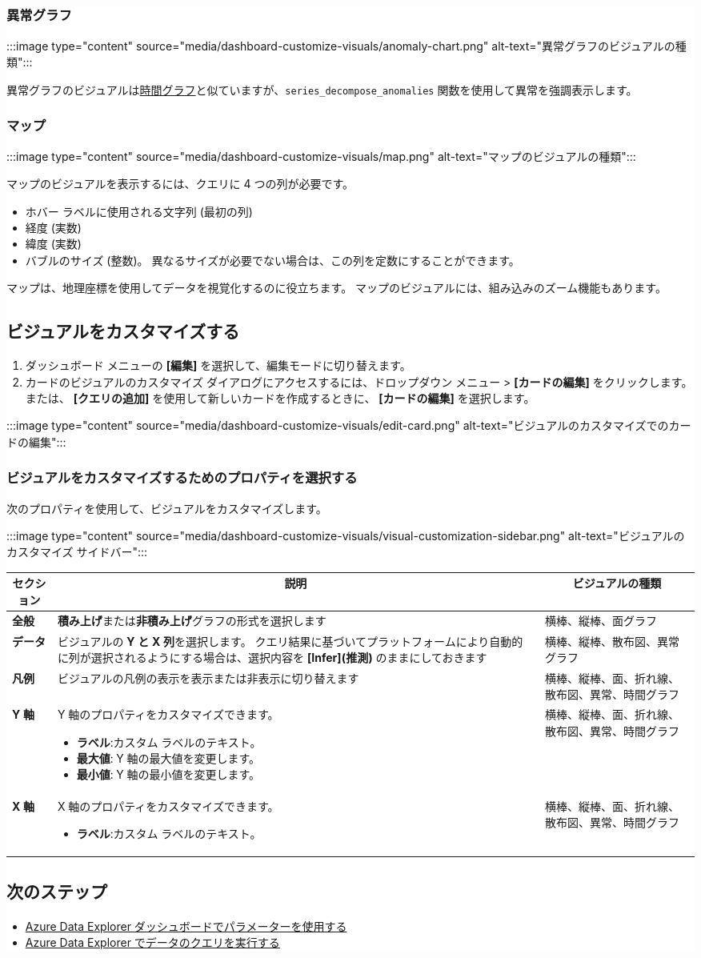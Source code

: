 ### <a name="anomaly-chart"></a>異常グラフ 

:::image type="content" source="media/dashboard-customize-visuals/anomaly-chart.png" alt-text="異常グラフのビジュアルの種類":::

異常グラフのビジュアルは[時間グラフ](#time-chart)と似ていますが、`series_decompose_anomalies` 関数を使用して異常を強調表示します。

### <a name="map"></a>マップ

:::image type="content" source="media/dashboard-customize-visuals/map.png" alt-text="マップのビジュアルの種類":::

マップのビジュアルを表示するには、クエリに 4 つの列が必要です。
* ホバー ラベルに使用される文字列 (最初の列)
* 経度 (実数)
* 緯度 (実数)
* バブルのサイズ (整数)。 異なるサイズが必要でない場合は、この列を定数にすることができます。

マップは、地理座標を使用してデータを視覚化するのに役立ちます。 マップのビジュアルには、組み込みのズーム機能もあります。

## <a name="customize-visuals"></a>ビジュアルをカスタマイズする

1. ダッシュボード メニューの **[編集]** を選択して、編集モードに切り替えます。
1. カードのビジュアルのカスタマイズ ダイアログにアクセスするには、ドロップダウン メニュー > **[カードの編集]** をクリックします。 または、 **[クエリの追加]** を使用して新しいカードを作成するときに、 **[カードの編集]** を選択します。

:::image type="content" source="media/dashboard-customize-visuals/edit-card.png" alt-text="ビジュアルのカスタマイズでのカードの編集":::

### <a name="select-properties-to-customize-visuals"></a>ビジュアルをカスタマイズするためのプロパティを選択する

次のプロパティを使用して、ビジュアルをカスタマイズします。

:::image type="content" source="media/dashboard-customize-visuals/visual-customization-sidebar.png" alt-text="ビジュアルのカスタマイズ サイドバー":::

|セクション  |説明 | ビジュアルの種類
|---------|---------|-----|
|**全般**    |    **積み上げ**または**非積み上げ**グラフの形式を選択します  | 横棒、縦棒、面グラフ |
|**データ**    |   ビジュアルの **Y と X 列**を選択します。 クエリ結果に基づいてプラットフォームにより自動的に列が選択されるようにする場合は、選択内容を **[Infer]\(推測\)** のままにしておきます    |横棒、縦棒、散布図、異常グラフ|
|**凡例**    |   ビジュアルの凡例の表示を表示または非表示に切り替えます   |横棒、縦棒、面、折れ線、散布図、異常、時間グラフ |
|**Y 軸**     |   Y 軸のプロパティをカスタマイズできます。 <ul><li>**ラベル**:カスタム ラベルのテキスト。 </li><li>**最大値**: Y 軸の最大値を変更します。  </li><li>**最小値**: Y 軸の最小値を変更します。  </li></ul>      |横棒、縦棒、面、折れ線、散布図、異常、時間グラフ |
|**X 軸**     |    X 軸のプロパティをカスタマイズできます。 <ul><li>**ラベル**:カスタム ラベルのテキスト。 </li>     | 横棒、縦棒、面、折れ線、散布図、異常、時間グラフ|

## <a name="next-steps"></a>次のステップ

* [Azure Data Explorer ダッシュボードでパラメーターを使用する](dashboard-parameters.md)
* [Azure Data Explorer でデータのクエリを実行する](web-query-data.md) 